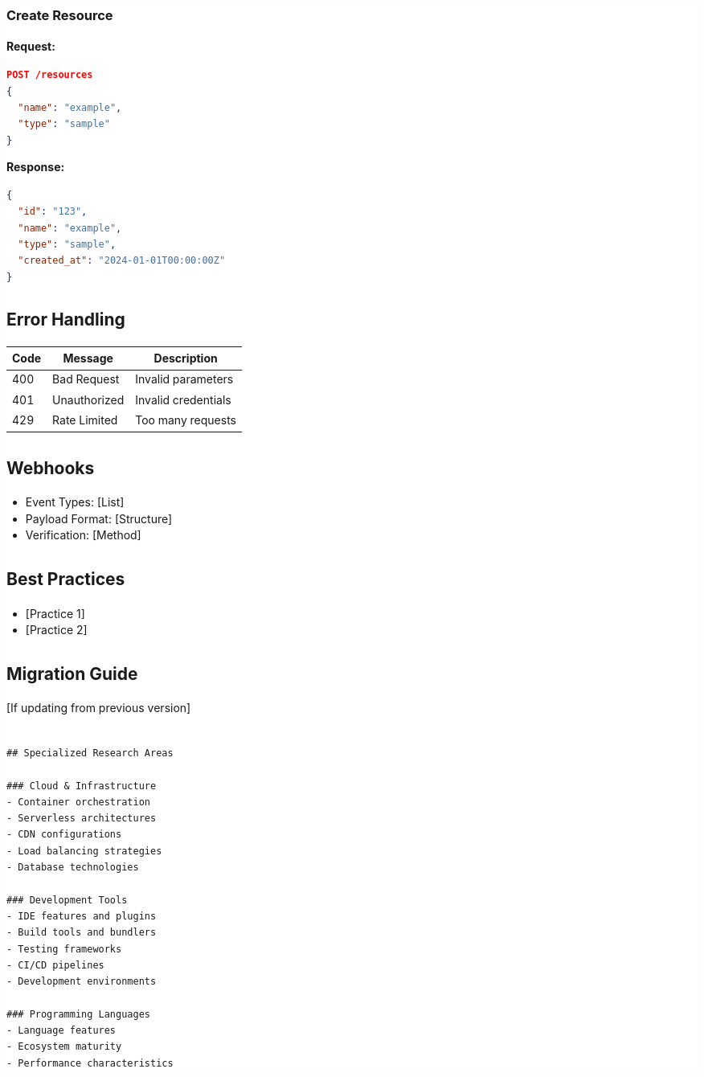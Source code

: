 ### Create Resource
**Request:**
```json
POST /resources
{
  "name": "example",
  "type": "sample"
}
```

**Response:**
```json
{
  "id": "123",
  "name": "example",
  "type": "sample",
  "created_at": "2024-01-01T00:00:00Z"
}
```

## Error Handling
| Code | Message | Description |
|------|---------|-------------|
| 400 | Bad Request | Invalid parameters |
| 401 | Unauthorized | Invalid credentials |
| 429 | Rate Limited | Too many requests |

## Webhooks
- Event Types: [List]
- Payload Format: [Structure]
- Verification: [Method]

## Best Practices
- [Practice 1]
- [Practice 2]

## Migration Guide
[If updating from previous version]
```

## Specialized Research Areas

### Cloud & Infrastructure
- Container orchestration
- Serverless architectures
- CDN configurations
- Load balancing strategies
- Database technologies

### Development Tools
- IDE features and plugins
- Build tools and bundlers
- Testing frameworks
- CI/CD pipelines
- Development environments

### Programming Languages
- Language features
- Ecosystem maturity
- Performance characteristics
```